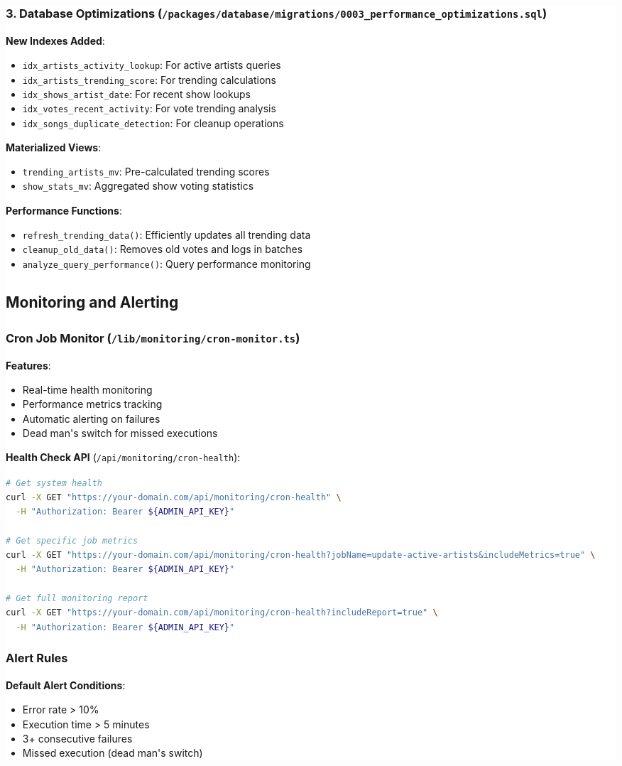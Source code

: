 ### 3. Database Optimizations (`/packages/database/migrations/0003_performance_optimizations.sql`)

**New Indexes Added**:
- `idx_artists_activity_lookup`: For active artists queries
- `idx_artists_trending_score`: For trending calculations
- `idx_shows_artist_date`: For recent show lookups
- `idx_votes_recent_activity`: For vote trending analysis
- `idx_songs_duplicate_detection`: For cleanup operations

**Materialized Views**:
- `trending_artists_mv`: Pre-calculated trending scores
- `show_stats_mv`: Aggregated show voting statistics

**Performance Functions**:
- `refresh_trending_data()`: Efficiently updates all trending data
- `cleanup_old_data()`: Removes old votes and logs in batches
- `analyze_query_performance()`: Query performance monitoring

## Monitoring and Alerting

### Cron Job Monitor (`/lib/monitoring/cron-monitor.ts`)

**Features**:
- Real-time health monitoring
- Performance metrics tracking
- Automatic alerting on failures
- Dead man's switch for missed executions

**Health Check API** (`/api/monitoring/cron-health`):
```bash
# Get system health
curl -X GET "https://your-domain.com/api/monitoring/cron-health" \
  -H "Authorization: Bearer ${ADMIN_API_KEY}"

# Get specific job metrics
curl -X GET "https://your-domain.com/api/monitoring/cron-health?jobName=update-active-artists&includeMetrics=true" \
  -H "Authorization: Bearer ${ADMIN_API_KEY}"

# Get full monitoring report
curl -X GET "https://your-domain.com/api/monitoring/cron-health?includeReport=true" \
  -H "Authorization: Bearer ${ADMIN_API_KEY}"
```

### Alert Rules

**Default Alert Conditions**:
- Error rate > 10%
- Execution time > 5 minutes
- 3+ consecutive failures
- Missed execution (dead man's switch)
